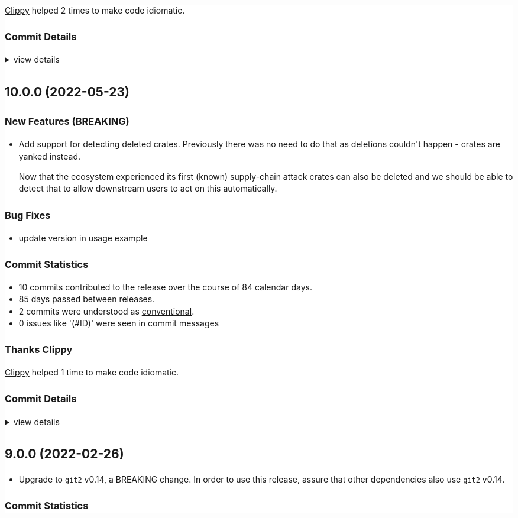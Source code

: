 [Clippy](https://github.com/rust-lang/rust-clippy) helped 2 times to make code idiomatic. 

### Commit Details

<csr-read-only-do-not-edit/>

<details><summary>view details</summary></details>

## 10.0.0 (2022-05-23)

### New Features (BREAKING)

 - <csr-id-38319375d07ca5d09700d40a778c367564cd8a66/> Add support for detecting deleted crates.
   Previously there was no need to do that as deletions couldn't happen -
   crates are yanked instead.
   
   Now that the ecosystem experienced its first (known) supply-chain attack
   crates can also be deleted and we should be able to detect that to allow
   downstream users to act on this automatically.

### Bug Fixes

 - <csr-id-d273245d99836ef799946373444a0b85e02523d0/> update version in usage example

### Commit Statistics

<csr-read-only-do-not-edit/>

 - 10 commits contributed to the release over the course of 84 calendar days.
 - 85 days passed between releases.
 - 2 commits were understood as [conventional](https://www.conventionalcommits.org).
 - 0 issues like '(#ID)' were seen in commit messages

### Thanks Clippy

<csr-read-only-do-not-edit/>

[Clippy](https://github.com/rust-lang/rust-clippy) helped 1 time to make code idiomatic. 

### Commit Details

<csr-read-only-do-not-edit/>

<details><summary>view details</summary></details>

## 9.0.0 (2022-02-26)

- Upgrade to `git2` v0.14, a BREAKING change. In order to use this release, assure that other dependencies also use `git2` v0.14.

### Commit Statistics

<csr-read-only-do-not-edit/>
